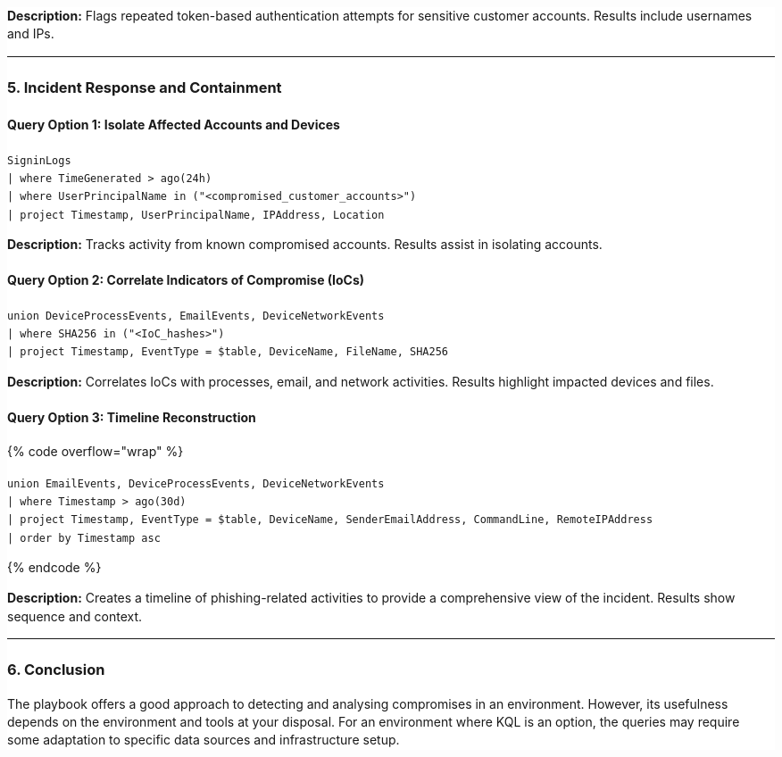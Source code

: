 **Description:** Flags repeated token-based authentication attempts for sensitive customer accounts. Results include usernames and IPs.

***

### 5. **Incident Response and Containment**

#### Query Option 1: Isolate Affected Accounts and Devices

```kusto
SigninLogs
| where TimeGenerated > ago(24h)
| where UserPrincipalName in ("<compromised_customer_accounts>")
| project Timestamp, UserPrincipalName, IPAddress, Location
```

**Description:** Tracks activity from known compromised accounts. Results assist in isolating accounts.

#### Query Option 2: Correlate Indicators of Compromise (IoCs)

```kusto
union DeviceProcessEvents, EmailEvents, DeviceNetworkEvents
| where SHA256 in ("<IoC_hashes>")
| project Timestamp, EventType = $table, DeviceName, FileName, SHA256
```

**Description:** Correlates IoCs with processes, email, and network activities. Results highlight impacted devices and files.

#### Query Option 3: Timeline Reconstruction

{% code overflow="wrap" %}
```kusto
union EmailEvents, DeviceProcessEvents, DeviceNetworkEvents
| where Timestamp > ago(30d)
| project Timestamp, EventType = $table, DeviceName, SenderEmailAddress, CommandLine, RemoteIPAddress
| order by Timestamp asc
```
{% endcode %}

**Description:** Creates a timeline of phishing-related activities to provide a comprehensive view of the incident. Results show sequence and context.

***

### 6. **Conclusion**

The playbook offers a good approach to detecting and analysing compromises in an environment. However, its usefulness depends on the environment and tools at your disposal. For an environment where KQL is an option, the queries may require some adaptation to specific data sources and infrastructure setup.
